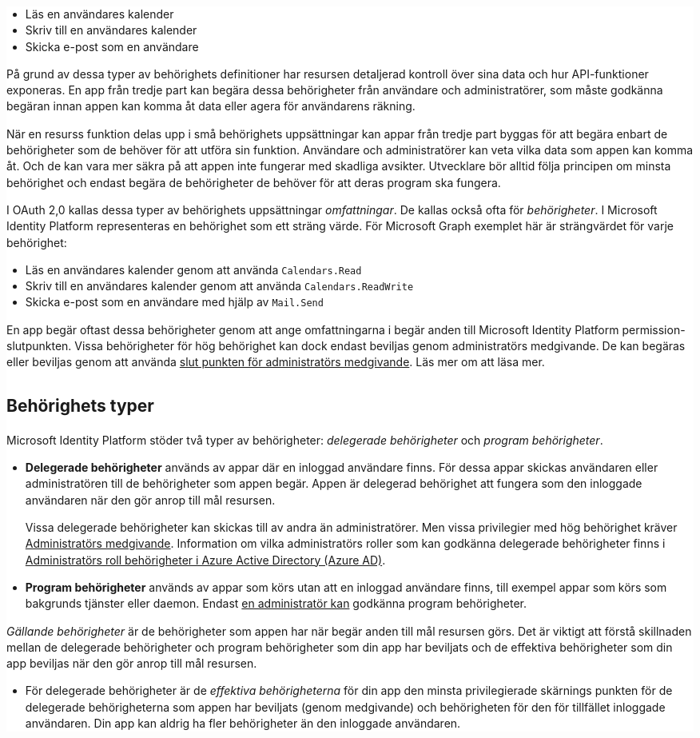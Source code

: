 * Läs en användares kalender
* Skriv till en användares kalender
* Skicka e-post som en användare

På grund av dessa typer av behörighets definitioner har resursen detaljerad kontroll över sina data och hur API-funktioner exponeras. En app från tredje part kan begära dessa behörigheter från användare och administratörer, som måste godkänna begäran innan appen kan komma åt data eller agera för användarens räkning. 

När en resurss funktion delas upp i små behörighets uppsättningar kan appar från tredje part byggas för att begära enbart de behörigheter som de behöver för att utföra sin funktion. Användare och administratörer kan veta vilka data som appen kan komma åt. Och de kan vara mer säkra på att appen inte fungerar med skadliga avsikter. Utvecklare bör alltid följa principen om minsta behörighet och endast begära de behörigheter de behöver för att deras program ska fungera.

I OAuth 2,0 kallas dessa typer av behörighets uppsättningar *omfattningar*. De kallas också ofta för *behörigheter*. I Microsoft Identity Platform representeras en behörighet som ett sträng värde. För Microsoft Graph exemplet här är strängvärdet för varje behörighet:

* Läs en användares kalender genom att använda `Calendars.Read`
* Skriv till en användares kalender genom att använda `Calendars.ReadWrite`
* Skicka e-post som en användare med hjälp av `Mail.Send`

En app begär oftast dessa behörigheter genom att ange omfattningarna i begär anden till Microsoft Identity Platform permission-slutpunkten. Vissa behörigheter för hög behörighet kan dock endast beviljas genom administratörs medgivande. De kan begäras eller beviljas genom att använda [slut punkten för administratörs medgivande](#admin-restricted-permissions). Läs mer om att läsa mer.

## <a name="permission-types"></a>Behörighets typer

Microsoft Identity Platform stöder två typer av behörigheter: *delegerade behörigheter* och *program behörigheter*.

* **Delegerade behörigheter** används av appar där en inloggad användare finns. För dessa appar skickas användaren eller administratören till de behörigheter som appen begär. Appen är delegerad behörighet att fungera som den inloggade användaren när den gör anrop till mål resursen. 

    Vissa delegerade behörigheter kan skickas till av andra än administratörer. Men vissa privilegier med hög behörighet kräver [Administratörs medgivande](#admin-restricted-permissions). Information om vilka administratörs roller som kan godkänna delegerade behörigheter finns i [Administratörs roll behörigheter i Azure Active Directory (Azure AD)](../roles/permissions-reference.md).

* **Program behörigheter** används av appar som körs utan att en inloggad användare finns, till exempel appar som körs som bakgrunds tjänster eller daemon. Endast [en administratör kan](#requesting-consent-for-an-entire-tenant) godkänna program behörigheter.

_Gällande behörigheter_ är de behörigheter som appen har när begär anden till mål resursen görs. Det är viktigt att förstå skillnaden mellan de delegerade behörigheter och program behörigheter som din app har beviljats och de effektiva behörigheter som din app beviljas när den gör anrop till mål resursen.

- För delegerade behörigheter är de _effektiva behörigheterna_ för din app den minsta privilegierade skärnings punkten för de delegerade behörigheterna som appen har beviljats (genom medgivande) och behörigheten för den för tillfället inloggade användaren. Din app kan aldrig ha fler behörigheter än den inloggade användaren. 
